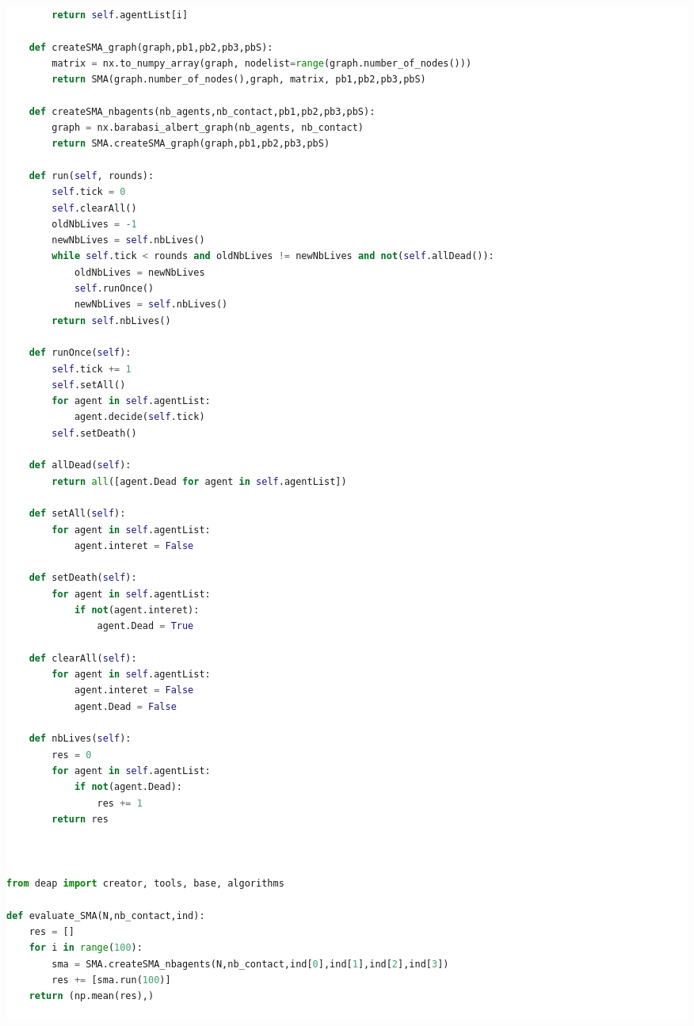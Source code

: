 ```python
        return self.agentList[i]
    
    def createSMA_graph(graph,pb1,pb2,pb3,pbS):
        matrix = nx.to_numpy_array(graph, nodelist=range(graph.number_of_nodes()))
        return SMA(graph.number_of_nodes(),graph, matrix, pb1,pb2,pb3,pbS)
    
    def createSMA_nbagents(nb_agents,nb_contact,pb1,pb2,pb3,pbS):
        graph = nx.barabasi_albert_graph(nb_agents, nb_contact)
        return SMA.createSMA_graph(graph,pb1,pb2,pb3,pbS)
    
    def run(self, rounds):
        self.tick = 0
        self.clearAll()
        oldNbLives = -1
        newNbLives = self.nbLives()
        while self.tick < rounds and oldNbLives != newNbLives and not(self.allDead()):
            oldNbLives = newNbLives
            self.runOnce()
            newNbLives = self.nbLives()
        return self.nbLives()
            
    def runOnce(self):
        self.tick += 1
        self.setAll()
        for agent in self.agentList:
            agent.decide(self.tick)
        self.setDeath()
            
    def allDead(self):
        return all([agent.Dead for agent in self.agentList])
    
    def setAll(self):
        for agent in self.agentList:
            agent.interet = False
            
    def setDeath(self):
        for agent in self.agentList:
            if not(agent.interet):
                agent.Dead = True
    
    def clearAll(self):
        for agent in self.agentList:
            agent.interet = False
            agent.Dead = False
            
    def nbLives(self):
        res = 0
        for agent in self.agentList:
            if not(agent.Dead):
                res += 1
        return res



from deap import creator, tools, base, algorithms

def evaluate_SMA(N,nb_contact,ind):
    res = []
    for i in range(100):
        sma = SMA.createSMA_nbagents(N,nb_contact,ind[0],ind[1],ind[2],ind[3])
        res += [sma.run(100)]
    return (np.mean(res),)
    
```